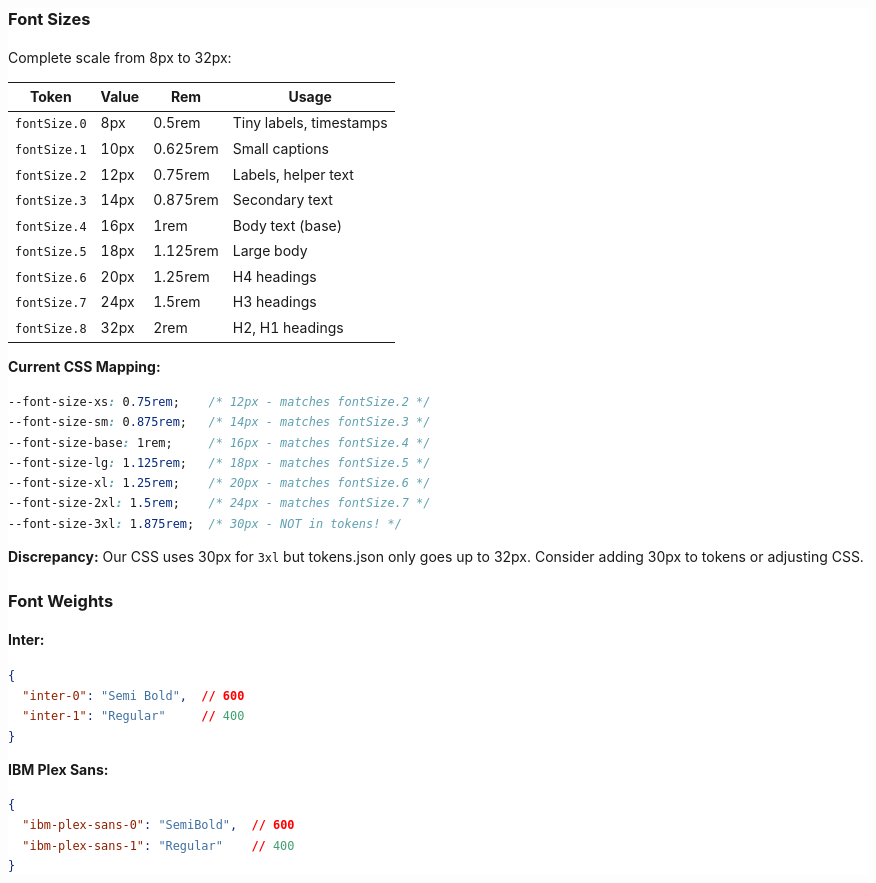 ### Font Sizes

Complete scale from 8px to 32px:

| Token | Value | Rem | Usage |
|-------|-------|-----|-------|
| `fontSize.0` | 8px | 0.5rem | Tiny labels, timestamps |
| `fontSize.1` | 10px | 0.625rem | Small captions |
| `fontSize.2` | 12px | 0.75rem | Labels, helper text |
| `fontSize.3` | 14px | 0.875rem | Secondary text |
| `fontSize.4` | 16px | 1rem | Body text (base) |
| `fontSize.5` | 18px | 1.125rem | Large body |
| `fontSize.6` | 20px | 1.25rem | H4 headings |
| `fontSize.7` | 24px | 1.5rem | H3 headings |
| `fontSize.8` | 32px | 2rem | H2, H1 headings |

**Current CSS Mapping:**
```css
--font-size-xs: 0.75rem;    /* 12px - matches fontSize.2 */
--font-size-sm: 0.875rem;   /* 14px - matches fontSize.3 */
--font-size-base: 1rem;     /* 16px - matches fontSize.4 */
--font-size-lg: 1.125rem;   /* 18px - matches fontSize.5 */
--font-size-xl: 1.25rem;    /* 20px - matches fontSize.6 */
--font-size-2xl: 1.5rem;    /* 24px - matches fontSize.7 */
--font-size-3xl: 1.875rem;  /* 30px - NOT in tokens! */
```

**Discrepancy:** Our CSS uses 30px for `3xl` but tokens.json only goes up to 32px. Consider adding 30px to tokens or adjusting CSS.

### Font Weights

**Inter:**
```json
{
  "inter-0": "Semi Bold",  // 600
  "inter-1": "Regular"     // 400
}
```

**IBM Plex Sans:**
```json
{
  "ibm-plex-sans-0": "SemiBold",  // 600
  "ibm-plex-sans-1": "Regular"    // 400
}
```
